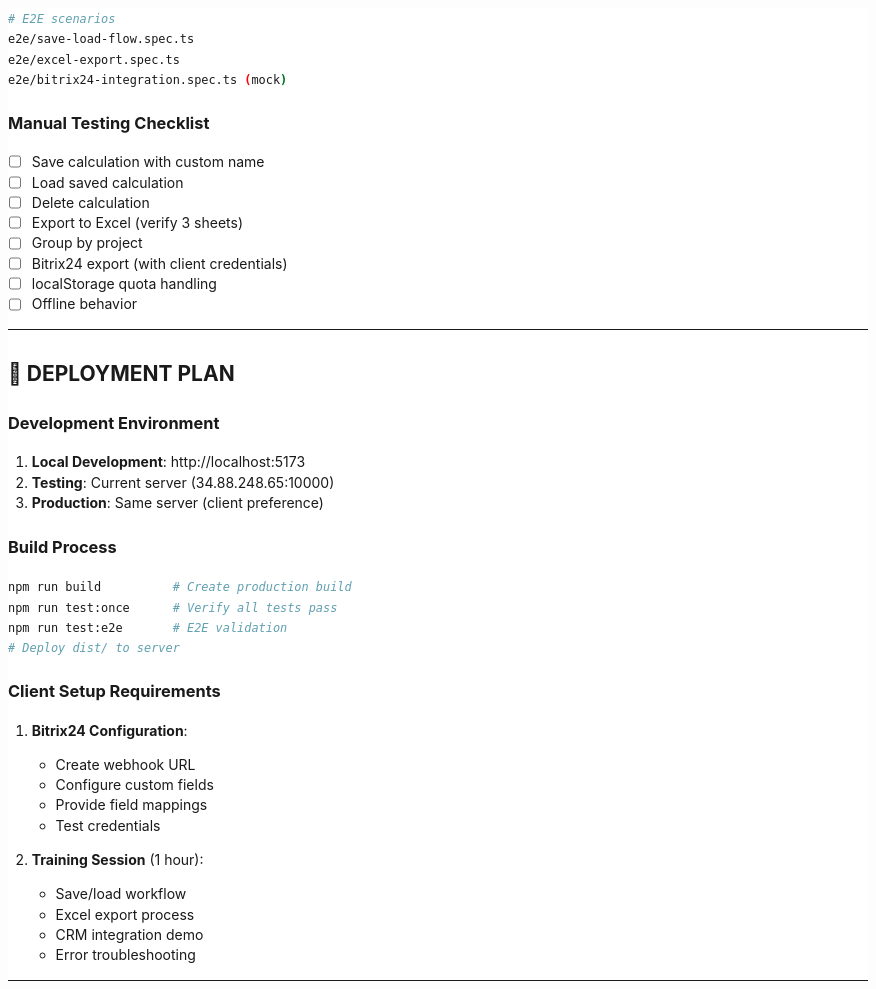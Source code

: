 ```bash
# E2E scenarios
e2e/save-load-flow.spec.ts
e2e/excel-export.spec.ts
e2e/bitrix24-integration.spec.ts (mock)
```

### Manual Testing Checklist

- [ ] Save calculation with custom name
- [ ] Load saved calculation
- [ ] Delete calculation
- [ ] Export to Excel (verify 3 sheets)
- [ ] Group by project
- [ ] Bitrix24 export (with client credentials)
- [ ] localStorage quota handling
- [ ] Offline behavior

---

## 🚀 DEPLOYMENT PLAN

### Development Environment

1. **Local Development**: http://localhost:5173
2. **Testing**: Current server (34.88.248.65:10000)
3. **Production**: Same server (client preference)

### Build Process

```bash
npm run build          # Create production build
npm run test:once      # Verify all tests pass
npm run test:e2e       # E2E validation
# Deploy dist/ to server
```

### Client Setup Requirements

1. **Bitrix24 Configuration**:
   - Create webhook URL
   - Configure custom fields
   - Provide field mappings
   - Test credentials

2. **Training Session** (1 hour):
   - Save/load workflow
   - Excel export process
   - CRM integration demo
   - Error troubleshooting

---
